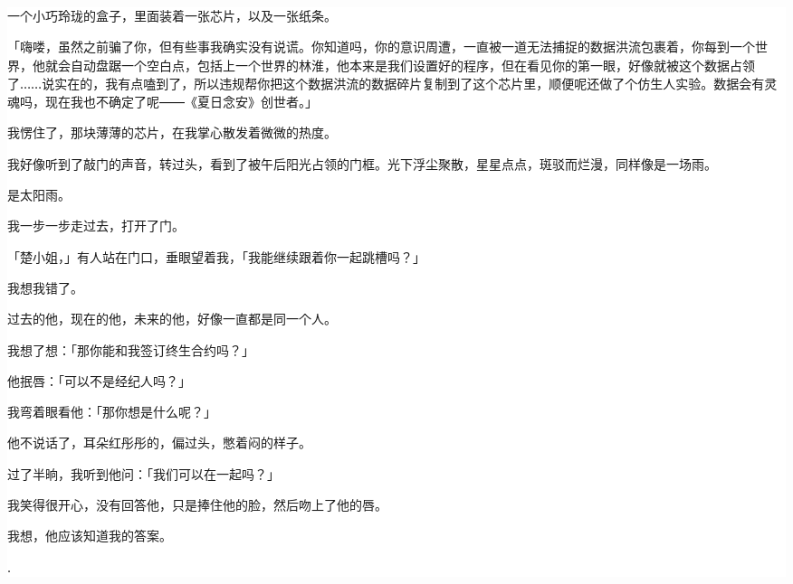 一个小巧玲珑的盒子，里面装着一张芯片，以及一张纸条。

「嗨喽，虽然之前骗了你，但有些事我确实没有说谎。你知道吗，你的意识周遭，一直被一道无法捕捉的数据洪流包裹着，你每到一个世界，他就会自动盘踞一个空白点，包括上一个世界的林淮，他本来是我们设置好的程序，但在看见你的第一眼，好像就被这个数据占领了……说实在的，我有点嗑到了，所以违规帮你把这个数据洪流的数据碎片复制到了这个芯片里，顺便呢还做了个仿生人实验。数据会有灵魂吗，现在我也不确定了呢——《夏日念安》创世者。」

我愣住了，那块薄薄的芯片，在我掌心散发着微微的热度。

我好像听到了敲门的声音，转过头，看到了被午后阳光占领的门框。光下浮尘聚散，星星点点，斑驳而烂漫，同样像是一场雨。

是太阳雨。

我一步一步走过去，打开了门。

「楚小姐，」有人站在门口，垂眼望着我，「我能继续跟着你一起跳槽吗？」

我想我错了。

过去的他，现在的他，未来的他，好像一直都是同一个人。

我想了想：「那你能和我签订终生合约吗？」

他抿唇：「可以不是经纪人吗？」

我弯着眼看他：「那你想是什么呢？」

他不说话了，耳朵红彤彤的，偏过头，憋着闷的样子。

过了半晌，我听到他问：「我们可以在一起吗？」

我笑得很开心，没有回答他，只是捧住他的脸，然后吻上了他的唇。

我想，他应该知道我的答案。

.